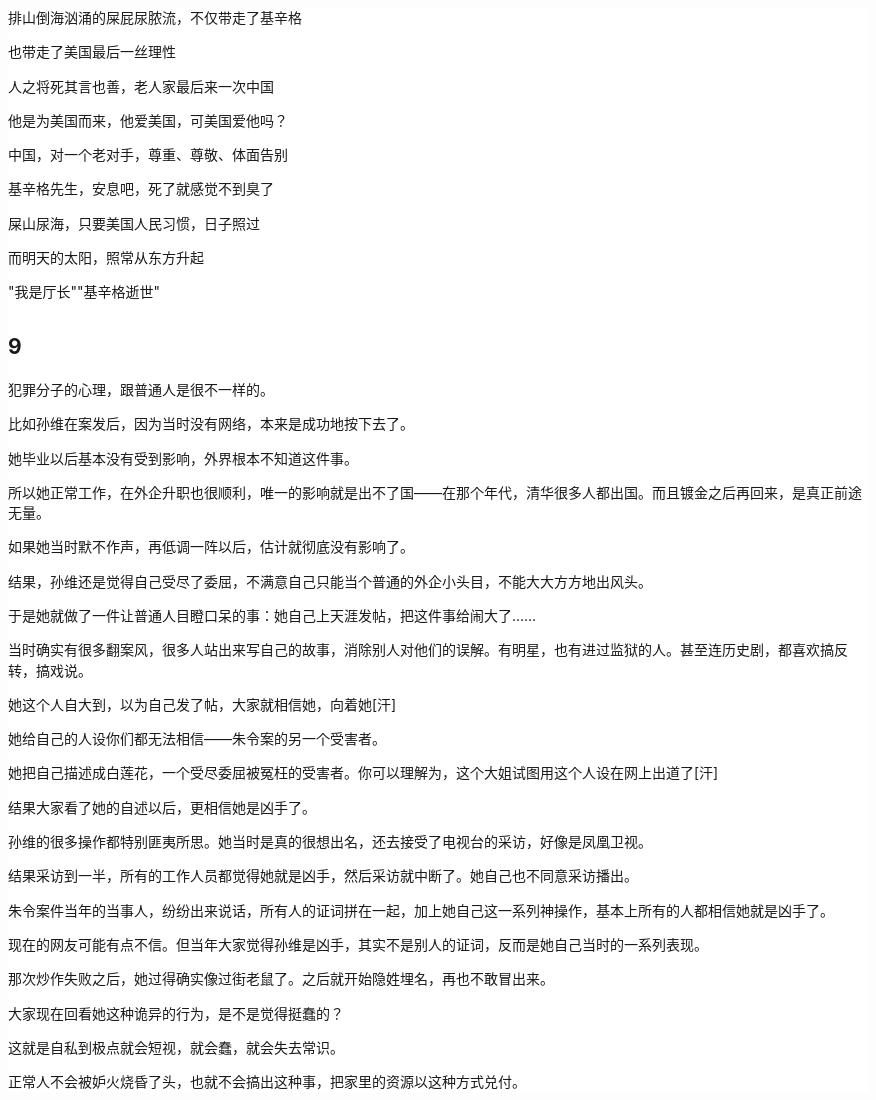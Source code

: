 排山倒海汹涌的屎屁尿脓流，不仅带走了基辛格

也带走了美国最后一丝理性

人之将死其言也善，老人家最后来一次中国

他是为美国而来，他爱美国，可美国爱他吗？

中国，对一个老对手，尊重、尊敬、体面告别

基辛格先生，安息吧，死了就感觉不到臭了

屎山尿海，只要美国人民习惯，日子照过

而明天的太阳，照常从东方升起

"我是厅长""基辛格逝世"






## 9


犯罪分子的心理，跟普通人是很不一样的。

比如孙维在案发后，因为当时没有网络，本来是成功地按下去了。

她毕业以后基本没有受到影响，外界根本不知道这件事。

所以她正常工作，在外企升职也很顺利，唯一的影响就是出不了国——在那个年代，清华很多人都出国。而且镀金之后再回来，是真正前途无量。

如果她当时默不作声，再低调一阵以后，估计就彻底没有影响了。

结果，孙维还是觉得自己受尽了委屈，不满意自己只能当个普通的外企小头目，不能大大方方地出风头。

于是她就做了一件让普通人目瞪口呆的事：她自己上天涯发帖，把这件事给闹大了……

当时确实有很多翻案风，很多人站出来写自己的故事，消除别人对他们的误解。有明星，也有进过监狱的人。甚至连历史剧，都喜欢搞反转，搞戏说。

她这个人自大到，以为自己发了帖，大家就相信她，向着她[汗]

她给自己的人设你们都无法相信——朱令案的另一个受害者。

她把自己描述成白莲花，一个受尽委屈被冤枉的受害者。你可以理解为，这个大姐试图用这个人设在网上出道了[汗]

结果大家看了她的自述以后，更相信她是凶手了。

孙维的很多操作都特别匪夷所思。她当时是真的很想出名，还去接受了电视台的采访，好像是凤凰卫视。

结果采访到一半，所有的工作人员都觉得她就是凶手，然后采访就中断了。她自己也不同意采访播出。

朱令案件当年的当事人，纷纷出来说话，所有人的证词拼在一起，加上她自己这一系列神操作，基本上所有的人都相信她就是凶手了。

现在的网友可能有点不信。但当年大家觉得孙维是凶手，其实不是别人的证词，反而是她自己当时的一系列表现。

那次炒作失败之后，她过得确实像过街老鼠了。之后就开始隐姓埋名，再也不敢冒出来。

大家现在回看她这种诡异的行为，是不是觉得挺蠢的？

这就是自私到极点就会短视，就会蠢，就会失去常识。

正常人不会被妒火烧昏了头，也就不会搞出这种事，把家里的资源以这种方式兑付。

